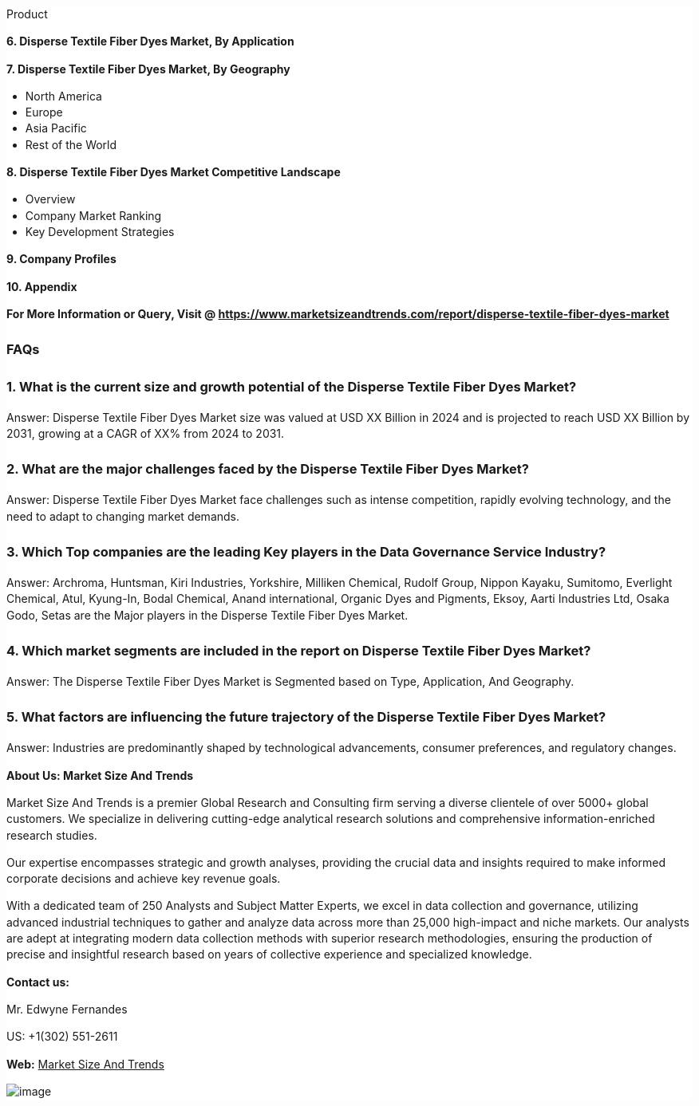Product</span></strong></p></div><div class="" data-test-id=""><p><strong><span class="">6. Disperse Textile Fiber Dyes Market, By Application</span></strong></p></div><div class="" data-test-id=""><p><strong><span class="">7. Disperse Textile Fiber Dyes Market, By Geography</span></strong></p></div><div class="" data-test-id=""><ul><li><span class="">North America</span></li><li><span class="">Europe</span></li><li><span class="">Asia Pacific</span></li><li><span class="">Rest of the World</span></li></ul></div><div class="" data-test-id=""><p><strong><span class="">8. Disperse Textile Fiber Dyes Market Competitive Landscape</span></strong></p></div><div class="" data-test-id=""><ul><li><span class="">Overview</span></li><li><span class="">Company Market Ranking</span></li><li><span class="">Key Development Strategies</span></li></ul></div><div class="" data-test-id=""><p><strong><span class="">9. Company Profiles</span></strong></p></div><div class="" data-test-id=""><p><strong><span class="">10. Appendix</span></strong></p></div><div class="" data-test-id=""><p><strong><span class="">For More Information or Query, Visit @ <a href="https://www.marketsizeandtrends.com/report/disperse-textile-fiber-dyes-market" target="_blank">https://www.marketsizeandtrends.com/report/disperse-textile-fiber-dyes-market</a></span></strong></p></div><div class="" data-test-id=""><div class="article-main__content" data-test-id="publishing-text-block"><h3><strong><span class="">FAQs</span></strong></h3></div><div class="article-main__content" data-test-id="publishing-text-block"><h3><span class="">1. What is the current size and growth potential of the Disperse Textile Fiber Dyes Market?</span></h3></div><div class="article-main__content" data-test-id="publishing-text-block"><p><span class="font-[700]">Answer</span><span class="">: Disperse Textile Fiber Dyes Market size was valued at USD XX Billion in 2024 and is projected to reach USD XX Billion by 2031, growing at a CAGR of XX% from 2024 to 2031.</span></p></div><div class="article-main__content" data-test-id="publishing-text-block"><h3><span class="">2. What are the major challenges faced by the Disperse Textile Fiber Dyes Market?</span></h3></div><div class="article-main__content" data-test-id="publishing-text-block"><p><span class="font-[700]">Answer</span><span class="">: Disperse Textile Fiber Dyes Market face challenges such as intense competition, rapidly evolving technology, and the need to adapt to changing market demands.</span></p></div><div class="article-main__content" data-test-id="publishing-text-block"><h3><span class="">3. Which Top companies are the leading Key players in the Data Governance Service Industry?</span></h3></div><div class="article-main__content" data-test-id="publishing-text-block"><p><span class="font-[700]">Answer</span><span class="">: Archroma, Huntsman, Kiri Industries, Yorkshire, Milliken Chemical, Rudolf Group, Nippon Kayaku, Sumitomo, Everlight Chemical, Atul, Kyung-In, Bodal Chemical, Anand international, Organic Dyes and Pigments, Eksoy, Aarti Industries Ltd, Osaka Godo, Setas are the Major players in the Disperse Textile Fiber Dyes Market.</span></p></div><div class="article-main__content" data-test-id="publishing-text-block"><h3><span class="">4. Which market segments are included in the report on Disperse Textile Fiber Dyes Market?</span></h3></div><div class="article-main__content" data-test-id="publishing-text-block"><p><span class="font-[700]">Answer</span><span class="">: The Disperse Textile Fiber Dyes Market is Segmented based on Type, Application, And Geography.</span></p></div><div class="article-main__content" data-test-id="publishing-text-block"><h3><span class="">5. What factors are influencing the future trajectory of the Disperse Textile Fiber Dyes Market?</span></h3></div><div class="article-main__content" data-test-id="publishing-text-block"><p><span class="font-[700]">Answer:</span><span class="">&nbsp;Industries are predominantly shaped by technological advancements, consumer preferences, and regulatory changes.</span></p></div><p><strong><span class="">About Us: Market Size And Trends</span></strong></p></div><div class="" data-test-id=""><p><span class="">Market Size And Trends is a premier Global Research and Consulting firm serving a diverse clientele of over 5000+ global customers. We specialize in delivering cutting-edge analytical research solutions and comprehensive information-enriched research studies.</span></p></div><div class="" data-test-id=""><p><span class="">Our expertise encompasses strategic and growth analyses, providing the crucial data and insights required to make informed corporate decisions and achieve key revenue goals.</span></p></div><div class="" data-test-id=""><p><span class="">With a dedicated team of 250 Analysts and Subject Matter Experts, we excel in data collection and governance, utilizing advanced industrial techniques to gather and analyze data across more than 25,000 high-impact and niche markets. Our analysts are adept at integrating modern data collection methods with superior research methodologies, ensuring the production of precise and insightful research based on years of collective experience and specialized knowledge.</span></p></div><div class="" data-test-id=""><p><strong><span class="">Contact us:</span></strong></p></div><div class="" data-test-id=""><p><span class="">Mr. Edwyne Fernandes</span></p></div><div class="" data-test-id=""><p><span class="">US: +1(302) 551-2611<br /></span></p><p><span class=""><strong>Web:</strong> <a href="https://www.marketsizeandtrends.com/" target="_blank">Market Size And Trends</a></span></p></div>
![image](https://github.com/user-attachments/assets/a5bae25c-9a3d-4925-8871-052d24b9a00a)
